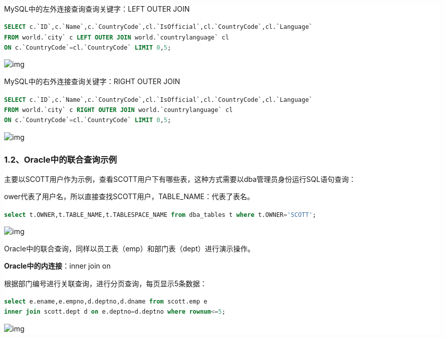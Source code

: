 
MySQL中的左外连接查询查询关键字：LEFT OUTER JOIN

```sql
SELECT c.`ID`,c.`Name`,c.`CountryCode`,cl.`IsOfficial`,cl.`CountryCode`,cl.`Language` 
FROM world.`city` c LEFT OUTER JOIN world.`countrylanguage` cl 
ON c.`CountryCode`=cl.`CountryCode` LIMIT 0,5;
```

![img](https://pic3.zhimg.com/80/v2-452ddad079e267cd8387125785a48d24_720w.jpg)







MySQL中的右外连接查询关键字：RIGHT OUTER JOIN

```sql
SELECT c.`ID`,c.`Name`,c.`CountryCode`,cl.`IsOfficial`,cl.`CountryCode`,cl.`Language` 
FROM world.`city` c RIGHT OUTER JOIN world.`countrylanguage` cl 
ON c.`CountryCode`=cl.`CountryCode` LIMIT 0,5;
```

![img](https://pic3.zhimg.com/80/v2-acbab784eeb89cc782f28fee3453e5ea_720w.jpg)







### 1.2、Oracle中的联合查询示例

主要以SCOTT用户作为示例，查看SCOTT用户下有哪些表，这种方式需要以dba管理员身份运行SQL语句查询：

ower代表了用户名，所以直接查找SCOTT用户，TABLE_NAME：代表了表名。

```sql
select t.OWNER,t.TABLE_NAME,t.TABLESPACE_NAME from dba_tables t where t.OWNER='SCOTT';
```

![img](https://pic1.zhimg.com/80/v2-a6e42a6f238bbbe5b24138b26afd7da3_720w.jpg)







Oracle中的联合查询，同样以员工表（emp）和部门表（dept）进行演示操作。

**Oracle中的内连接**：inner join on

根据部门编号进行关联查询，进行分页查询，每页显示5条数据：

```sql
select e.ename,e.empno,d.deptno,d.dname from scott.emp e 
inner join scott.dept d on e.deptno=d.deptno where rownum<=5;
```

![img](https://pic2.zhimg.com/80/v2-5144c538b7e24fca3dda1b19220a8ac1_720w.jpg)


